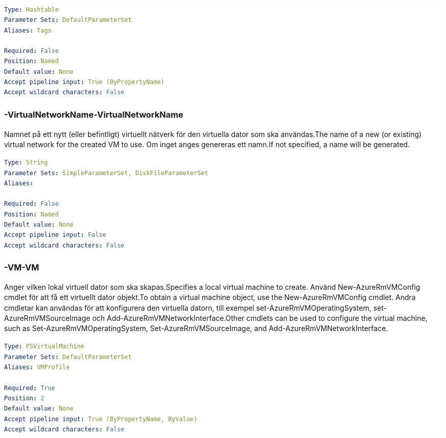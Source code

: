```yaml
Type: Hashtable
Parameter Sets: DefaultParameterSet
Aliases: Tags

Required: False
Position: Named
Default value: None
Accept pipeline input: True (ByPropertyName)
Accept wildcard characters: False
```

### <span data-ttu-id="e29ab-186">-VirtualNetworkName</span><span class="sxs-lookup"><span data-stu-id="e29ab-186">-VirtualNetworkName</span></span>
<span data-ttu-id="e29ab-187">Namnet på ett nytt (eller befintligt) virtuellt nätverk för den virtuella dator som ska användas.</span><span class="sxs-lookup"><span data-stu-id="e29ab-187">The name of a new (or existing) virtual network for the created VM to use.</span></span>  <span data-ttu-id="e29ab-188">Om inget anges genereras ett namn.</span><span class="sxs-lookup"><span data-stu-id="e29ab-188">If not specified, a name will be generated.</span></span>

```yaml
Type: String
Parameter Sets: SimpleParameterSet, DiskFileParameterSet
Aliases:

Required: False
Position: Named
Default value: None
Accept pipeline input: False
Accept wildcard characters: False
```

### <span data-ttu-id="e29ab-189">-VM</span><span class="sxs-lookup"><span data-stu-id="e29ab-189">-VM</span></span>
<span data-ttu-id="e29ab-190">Anger vilken lokal virtuell dator som ska skapas.</span><span class="sxs-lookup"><span data-stu-id="e29ab-190">Specifies a local virtual machine to create.</span></span>
<span data-ttu-id="e29ab-191">Använd New-AzureRmVMConfig cmdlet för att få ett virtuellt dator objekt.</span><span class="sxs-lookup"><span data-stu-id="e29ab-191">To obtain a virtual machine object, use the New-AzureRmVMConfig cmdlet.</span></span>
<span data-ttu-id="e29ab-192">Andra cmdletar kan användas för att konfigurera den virtuella datorn, till exempel set-AzureRmVMOperatingSystem, set-AzureRmVMSourceImage och Add-AzureRmVMNetworkInterface.</span><span class="sxs-lookup"><span data-stu-id="e29ab-192">Other cmdlets can be used to configure the virtual machine, such as Set-AzureRmVMOperatingSystem, Set-AzureRmVMSourceImage, and Add-AzureRmVMNetworkInterface.</span></span>

```yaml
Type: PSVirtualMachine
Parameter Sets: DefaultParameterSet
Aliases: VMProfile

Required: True
Position: 2
Default value: None
Accept pipeline input: True (ByPropertyName, ByValue)
Accept wildcard characters: False
```
